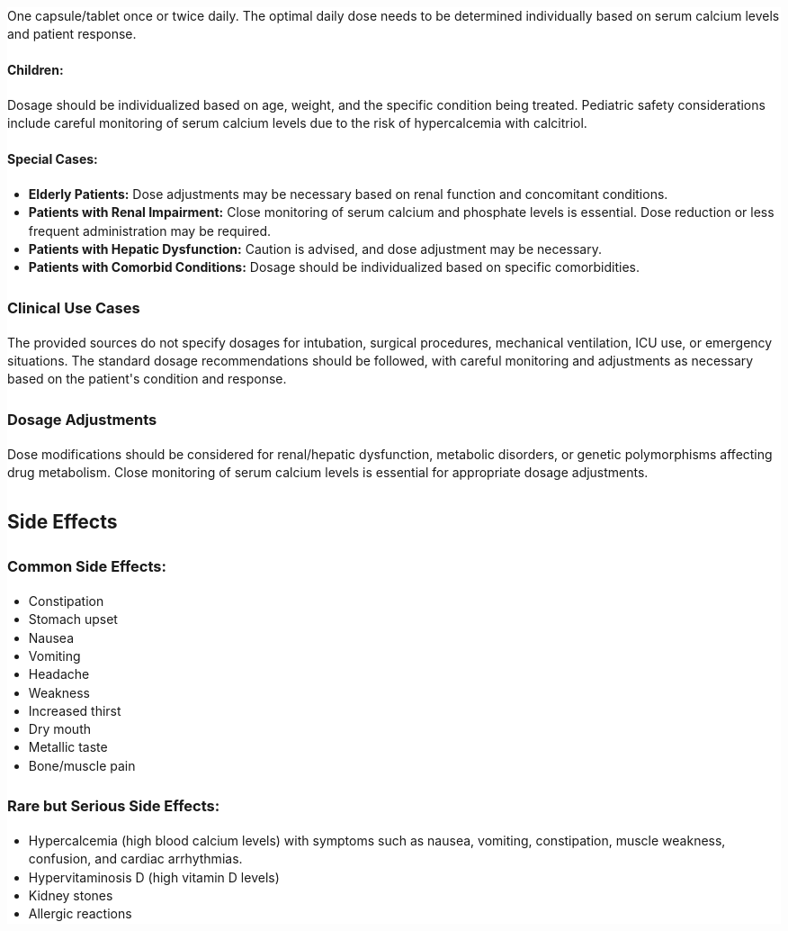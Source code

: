 One capsule/tablet once or twice daily. The optimal daily dose needs to be determined individually based on serum calcium levels and patient response.


#### **Children:**

Dosage should be individualized based on age, weight, and the specific condition being treated. Pediatric safety considerations include careful monitoring of serum calcium levels due to the risk of hypercalcemia with calcitriol.

#### **Special Cases:**

* **Elderly Patients:** Dose adjustments may be necessary based on renal function and concomitant conditions.
* **Patients with Renal Impairment:** Close monitoring of serum calcium and phosphate levels is essential. Dose reduction or less frequent administration may be required.
* **Patients with Hepatic Dysfunction:** Caution is advised, and dose adjustment may be necessary.
* **Patients with Comorbid Conditions:** Dosage should be individualized based on specific comorbidities.



### **Clinical Use Cases**  

The provided sources do not specify dosages for intubation, surgical procedures, mechanical ventilation, ICU use, or emergency situations. The standard dosage recommendations should be followed, with careful monitoring and adjustments as necessary based on the patient's condition and response.


### **Dosage Adjustments**

Dose modifications should be considered for renal/hepatic dysfunction, metabolic disorders, or genetic polymorphisms affecting drug metabolism. Close monitoring of serum calcium levels is essential for appropriate dosage adjustments.


## **Side Effects**

### **Common Side Effects:**

* Constipation
* Stomach upset
* Nausea
* Vomiting
* Headache
* Weakness
* Increased thirst
* Dry mouth
* Metallic taste
* Bone/muscle pain

### **Rare but Serious Side Effects:**

* Hypercalcemia (high blood calcium levels) with symptoms such as nausea, vomiting, constipation, muscle weakness, confusion, and cardiac arrhythmias.
* Hypervitaminosis D (high vitamin D levels)
* Kidney stones
* Allergic reactions
